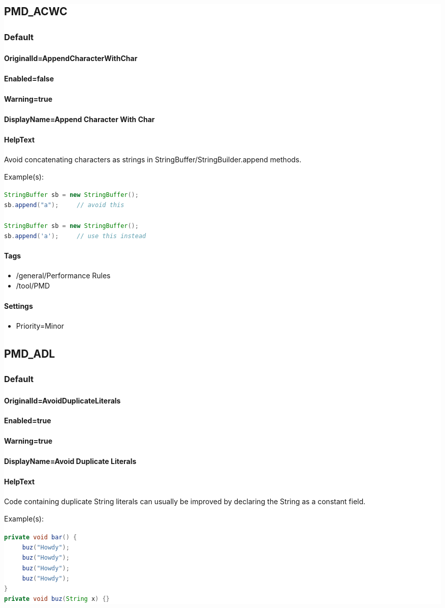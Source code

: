 ## PMD_ACWC
### Default
#### OriginalId=AppendCharacterWithChar
#### Enabled=false
#### Warning=true
#### DisplayName=Append Character With Char
#### HelpText
  Avoid concatenating characters as strings in StringBuffer/StringBuilder.append methods.

  Example(s):

  ```java
  StringBuffer sb = new StringBuffer();
  sb.append("a");     // avoid this

  StringBuffer sb = new StringBuffer();
  sb.append('a');     // use this instead
  ```

#### Tags
- /general/Performance Rules
- /tool/PMD

#### Settings
- Priority=Minor


## PMD_ADL
### Default
#### OriginalId=AvoidDuplicateLiterals
#### Enabled=true
#### Warning=true
#### DisplayName=Avoid Duplicate Literals
#### HelpText
  Code containing duplicate String literals can usually be improved by declaring the String as a constant field.

  Example(s):

  ``` java
  private void bar() {
       buz("Howdy");
       buz("Howdy");
       buz("Howdy");
       buz("Howdy");
  }
  private void buz(String x) {}
  ```
